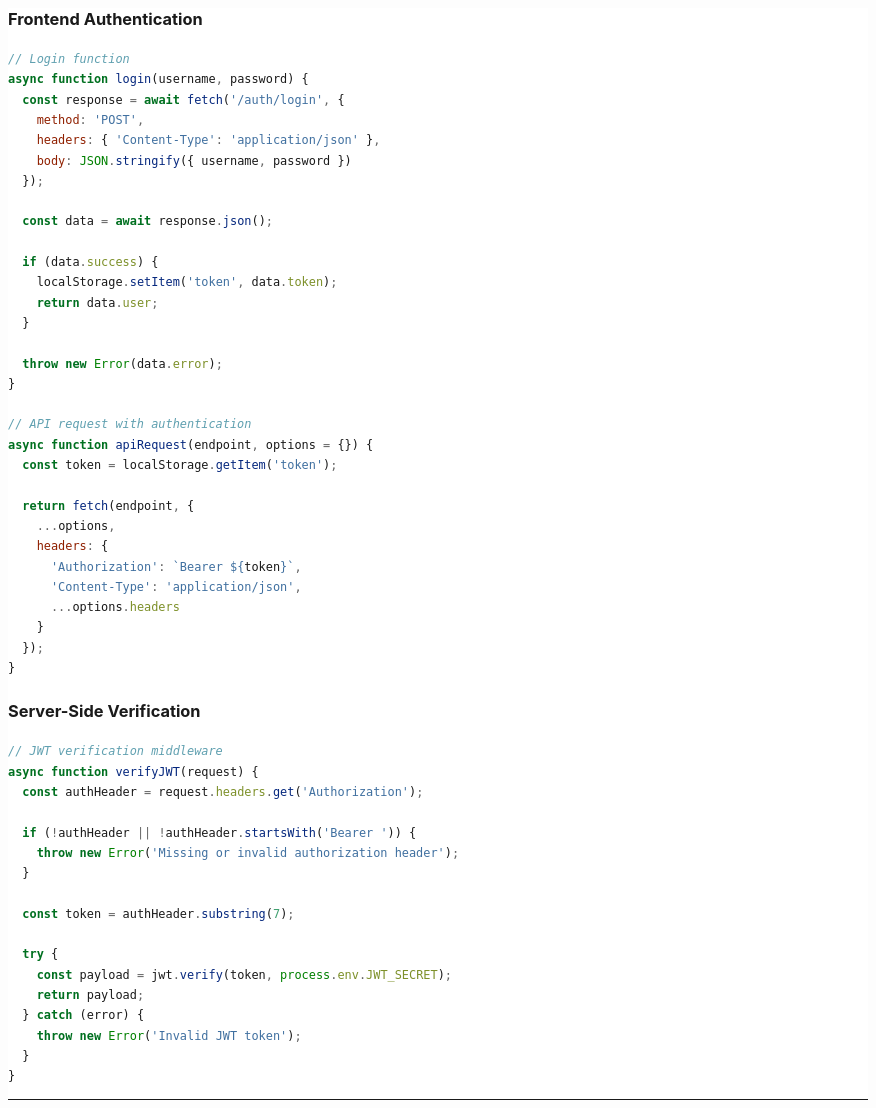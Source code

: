 ### Frontend Authentication
```javascript
// Login function
async function login(username, password) {
  const response = await fetch('/auth/login', {
    method: 'POST',
    headers: { 'Content-Type': 'application/json' },
    body: JSON.stringify({ username, password })
  });
  
  const data = await response.json();
  
  if (data.success) {
    localStorage.setItem('token', data.token);
    return data.user;
  }
  
  throw new Error(data.error);
}

// API request with authentication
async function apiRequest(endpoint, options = {}) {
  const token = localStorage.getItem('token');
  
  return fetch(endpoint, {
    ...options,
    headers: {
      'Authorization': `Bearer ${token}`,
      'Content-Type': 'application/json',
      ...options.headers
    }
  });
}
```

### Server-Side Verification
```javascript
// JWT verification middleware
async function verifyJWT(request) {
  const authHeader = request.headers.get('Authorization');
  
  if (!authHeader || !authHeader.startsWith('Bearer ')) {
    throw new Error('Missing or invalid authorization header');
  }
  
  const token = authHeader.substring(7);
  
  try {
    const payload = jwt.verify(token, process.env.JWT_SECRET);
    return payload;
  } catch (error) {
    throw new Error('Invalid JWT token');
  }
}
```

---